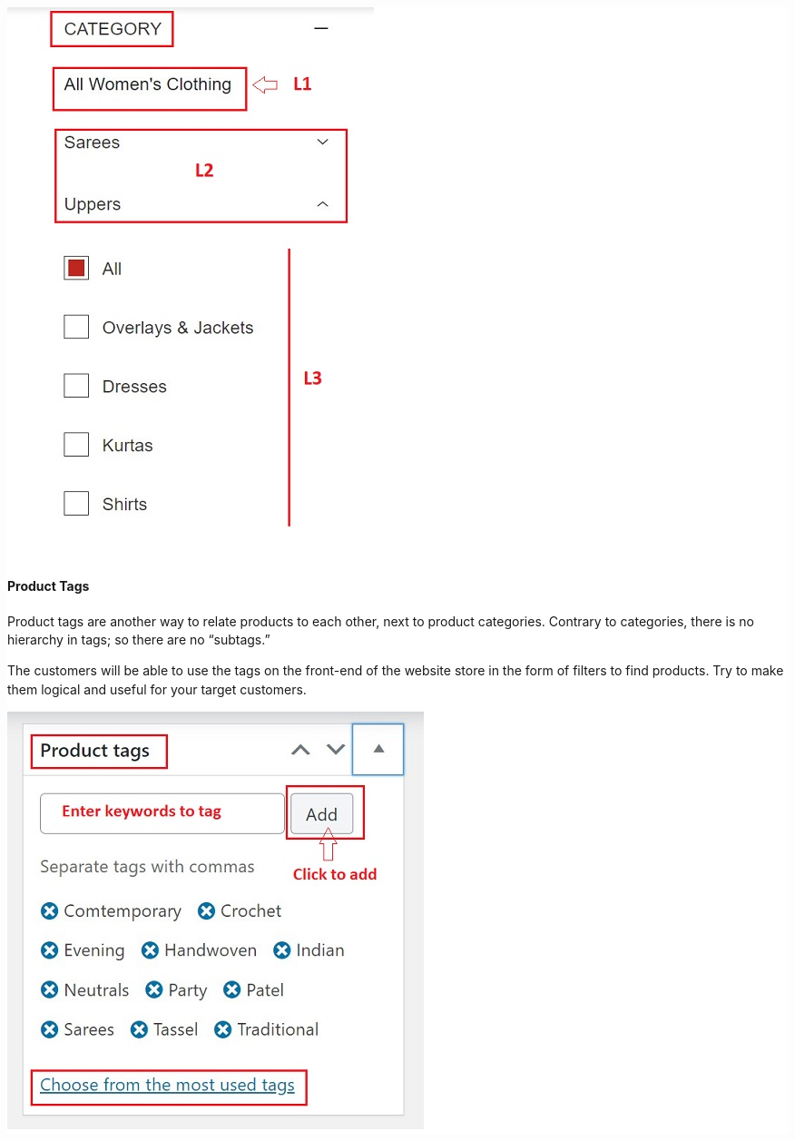 ![cat filter](Images\catfilter.jpg)

####    **Product Tags**

Product tags are another way to relate products to each other, next to product categories. Contrary to categories, there is no hierarchy in tags; so there are no “subtags.”

The customers will be able to use the tags on the front-end of the website store in the form of filters to find products. Try to make them logical and useful for your target customers.

![prodtags](Images\Simple-Products\prodtags.jpg)